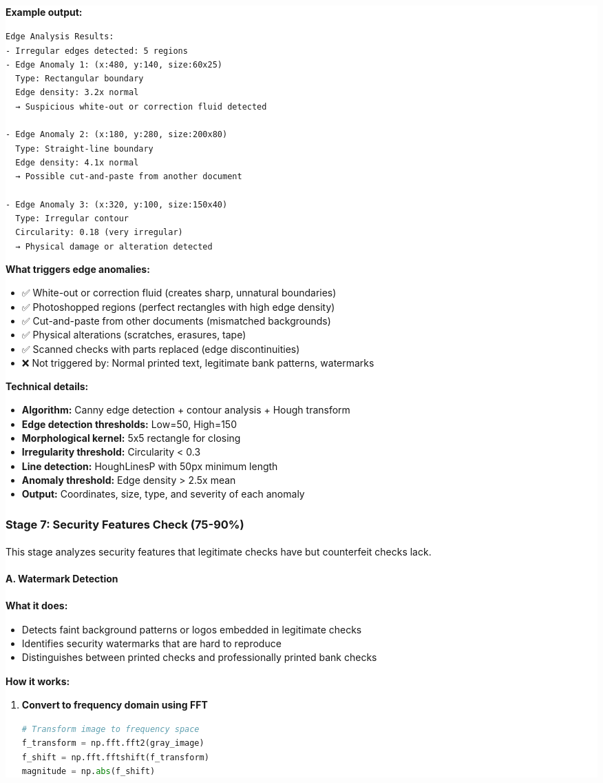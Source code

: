 **Example output:**
```
Edge Analysis Results:
- Irregular edges detected: 5 regions
- Edge Anomaly 1: (x:480, y:140, size:60x25)
  Type: Rectangular boundary
  Edge density: 3.2x normal
  → Suspicious white-out or correction fluid detected
  
- Edge Anomaly 2: (x:180, y:280, size:200x80)
  Type: Straight-line boundary
  Edge density: 4.1x normal
  → Possible cut-and-paste from another document
  
- Edge Anomaly 3: (x:320, y:100, size:150x40)
  Type: Irregular contour
  Circularity: 0.18 (very irregular)
  → Physical damage or alteration detected
```

**What triggers edge anomalies:**
- ✅ White-out or correction fluid (creates sharp, unnatural boundaries)
- ✅ Photoshopped regions (perfect rectangles with high edge density)
- ✅ Cut-and-paste from other documents (mismatched backgrounds)
- ✅ Physical alterations (scratches, erasures, tape)
- ✅ Scanned checks with parts replaced (edge discontinuities)
- ❌ Not triggered by: Normal printed text, legitimate bank patterns, watermarks

**Technical details:**
- **Algorithm:** Canny edge detection + contour analysis + Hough transform
- **Edge detection thresholds:** Low=50, High=150
- **Morphological kernel:** 5x5 rectangle for closing
- **Irregularity threshold:** Circularity < 0.3
- **Line detection:** HoughLinesP with 50px minimum length
- **Anomaly threshold:** Edge density > 2.5x mean
- **Output:** Coordinates, size, type, and severity of each anomaly

### Stage 7: Security Features Check (75-90%)

This stage analyzes security features that legitimate checks have but counterfeit checks lack.

#### **A. Watermark Detection**

**What it does:**
- Detects faint background patterns or logos embedded in legitimate checks
- Identifies security watermarks that are hard to reproduce
- Distinguishes between printed checks and professionally printed bank checks

**How it works:**

1. **Convert to frequency domain using FFT**
   ```python
   # Transform image to frequency space
   f_transform = np.fft.fft2(gray_image)
   f_shift = np.fft.fftshift(f_transform)
   magnitude = np.abs(f_shift)
   ```
